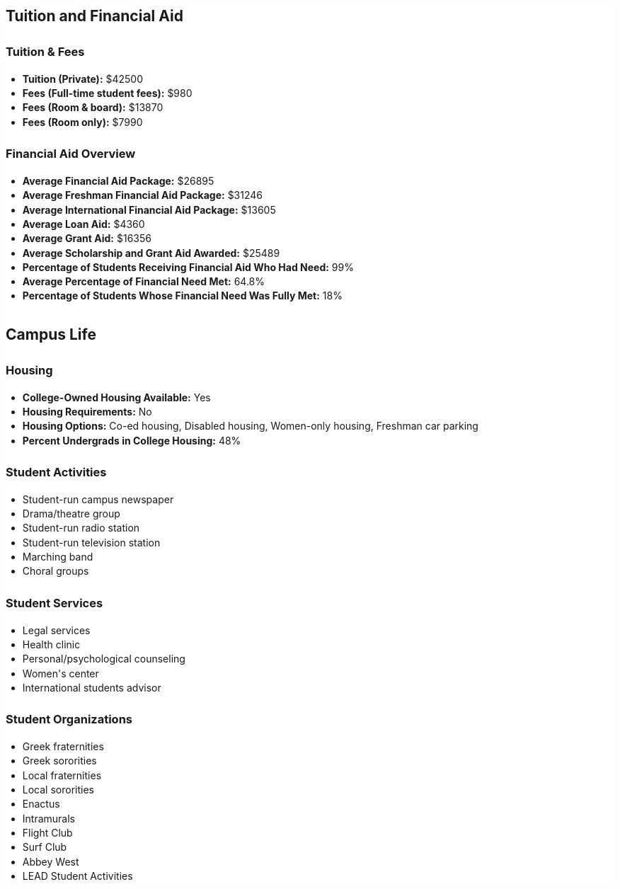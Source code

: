 ## Tuition and Financial Aid

### Tuition & Fees

- **Tuition (Private):** $42500
- **Fees (Full-time student fees):** $980
- **Fees (Room & board):** $13870
- **Fees (Room only):** $7990

### Financial Aid Overview

- **Average Financial Aid Package:** $26895
- **Average Freshman Financial Aid Package:** $31246
- **Average International Financial Aid Package:** $13605
- **Average Loan Aid:** $4360
- **Average Grant Aid:** $16356
- **Average Scholarship and Grant Aid Awarded:** $25489
- **Percentage of Students Receiving Financial Aid Who Had Need:** 99%
- **Average Percentage of Financial Need Met:** 64.8%
- **Percentage of Students Whose Financial Need Was Fully Met:** 18%

## Campus Life

### Housing

- **College-Owned Housing Available:** Yes
- **Housing Requirements:** No
- **Housing Options:** Co-ed housing, Disabled housing, Women-only housing, Freshman car parking
- **Percent Undergrads in College Housing:** 48%

### Student Activities

- Student-run campus newspaper
- Drama/theatre group
- Student-run radio station
- Student-run television station
- Marching band
- Choral groups

### Student Services

- Legal services
- Health clinic
- Personal/psychological counseling
- Women's center
- International students advisor

### Student Organizations

- Greek fraternities
- Greek sororities
- Local fraternities
- Local sororities
- Enactus
- Intramurals
- Flight Club
- Surf Club
- Abbey West
- LEAD Student Activities
